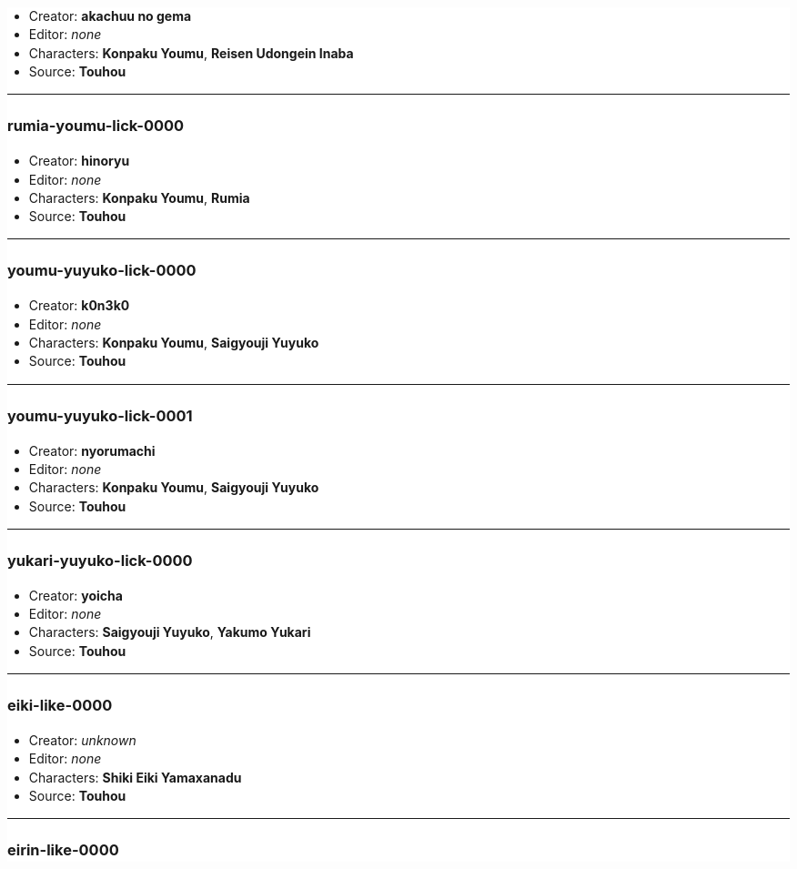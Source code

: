 - Creator: **akachuu no gema**
- Editor: *none*
- Characters: **Konpaku Youmu**, **Reisen Udongein Inaba**
- Source: **Touhou**

---

### rumia-youmu-lick-0000

- Creator: **hinoryu**
- Editor: *none*
- Characters: **Konpaku Youmu**, **Rumia**
- Source: **Touhou**

---

### youmu-yuyuko-lick-0000

- Creator: **k0n3k0**
- Editor: *none*
- Characters: **Konpaku Youmu**, **Saigyouji Yuyuko**
- Source: **Touhou**

---

### youmu-yuyuko-lick-0001

- Creator: **nyorumachi**
- Editor: *none*
- Characters: **Konpaku Youmu**, **Saigyouji Yuyuko**
- Source: **Touhou**

---

### yukari-yuyuko-lick-0000

- Creator: **yoicha**
- Editor: *none*
- Characters: **Saigyouji Yuyuko**, **Yakumo Yukari**
- Source: **Touhou**

---

### eiki-like-0000

- Creator: *unknown*
- Editor: *none*
- Characters: **Shiki Eiki Yamaxanadu**
- Source: **Touhou**

---

### eirin-like-0000
